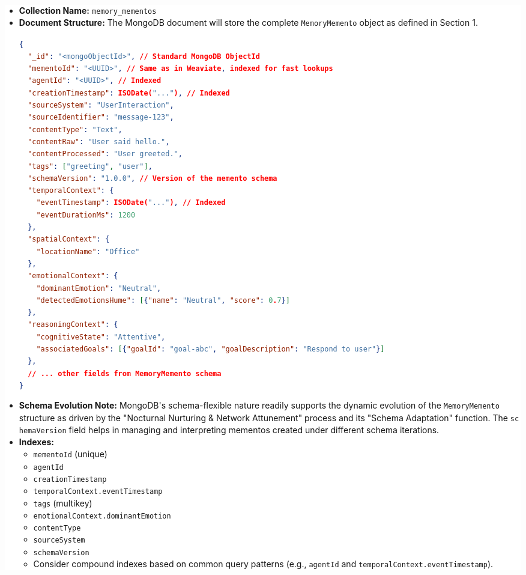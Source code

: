 *   **Collection Name:** `memory_mementos`
*   **Document Structure:** The MongoDB document will store the complete `MemoryMemento` object as defined in Section 1.
    ```json
    {
      "_id": "<mongoObjectId>", // Standard MongoDB ObjectId
      "mementoId": "<UUID>", // Same as in Weaviate, indexed for fast lookups
      "agentId": "<UUID>", // Indexed
      "creationTimestamp": ISODate("..."), // Indexed
      "sourceSystem": "UserInteraction",
      "sourceIdentifier": "message-123",
      "contentType": "Text",
      "contentRaw": "User said hello.",
      "contentProcessed": "User greeted.",
      "tags": ["greeting", "user"],
      "schemaVersion": "1.0.0", // Version of the memento schema
      "temporalContext": {
        "eventTimestamp": ISODate("..."), // Indexed
        "eventDurationMs": 1200
      },
      "spatialContext": {
        "locationName": "Office"
      },
      "emotionalContext": {
        "dominantEmotion": "Neutral",
        "detectedEmotionsHume": [{"name": "Neutral", "score": 0.7}]
      },
      "reasoningContext": {
        "cognitiveState": "Attentive",
        "associatedGoals": [{"goalId": "goal-abc", "goalDescription": "Respond to user"}]
      },
      // ... other fields from MemoryMemento schema
    }
    ```
*   **Schema Evolution Note:** MongoDB's schema-flexible nature readily supports the dynamic evolution of the `MemoryMemento` structure as driven by the "Nocturnal Nurturing & Network Attunement" process and its "Schema Adaptation" function. The `schemaVersion` field helps in managing and interpreting mementos created under different schema iterations.
*   **Indexes:**
    *   `mementoId` (unique)
    *   `agentId`
    *   `creationTimestamp`
    *   `temporalContext.eventTimestamp`
    *   `tags` (multikey)
    *   `emotionalContext.dominantEmotion`
    *   `contentType`
    *   `sourceSystem`
    *   `schemaVersion`
    *   Consider compound indexes based on common query patterns (e.g., `agentId` and `temporalContext.eventTimestamp`).
